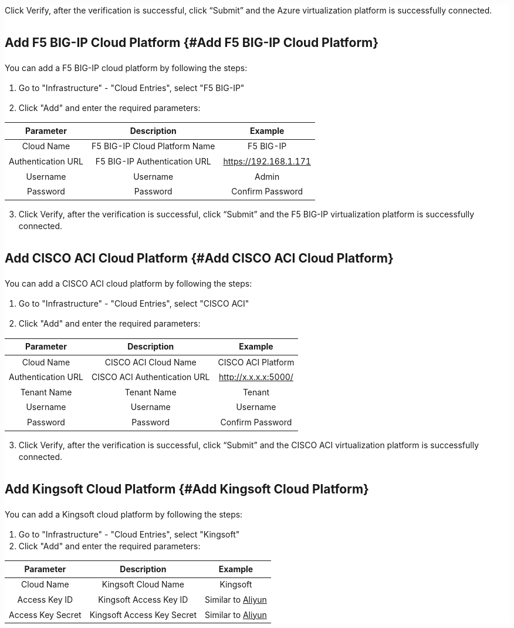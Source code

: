 
Click Verify, after the verification is successful, click “Submit” and the Azure virtualization platform is successfully connected.

## Add F5 BIG-IP Cloud Platform {#Add F5 BIG-IP Cloud Platform}

You can add a F5 BIG-IP cloud platform by following the steps:

1.  Go to "Infrastructure" - "Cloud Entries", select "F5 BIG-IP"


2.  Click "Add" and enter the required parameters:

Parameter|         Description|          Example
:------:|:------:|:-----:
  Cloud Name  |          F5 BIG-IP Cloud Platform Name |  F5 BIG-IP
 Authentication URL |          F5 BIG-IP Authentication URL  |    https://192.168.1.171
  Username|            Username           |     Admin
  Password|              Password |                       Confirm Password        

3.  Click Verify, after the verification is successful, click “Submit” and the F5 BIG-IP virtualization platform is successfully connected.


## Add CISCO ACI Cloud Platform {#Add CISCO ACI Cloud Platform}

You can add a CISCO ACI cloud platform by following the steps:

1.  Go to "Infrastructure" - "Cloud Entries", select "CISCO ACI"


2.  Click "Add" and enter the required parameters:

Parameter|         Description|          Example
:------:|:------:|:-----:
  Cloud Name |      CISCO ACI Cloud Name |  CISCO ACI Platform
  Authentication URL |   CISCO ACI Authentication URL |   http://x.x.x.x:5000/
  Tenant Name|   Tenant Name           |   Tenant
  Username|     Username       |      Username
 Password |      Password               |  Confirm Password       

3.  Click Verify, after the verification is successful, click “Submit” and the CISCO ACI virtualization platform is successfully connected.



##  Add Kingsoft Cloud Platform {#Add Kingsoft Cloud Platform}

You can add a Kingsoft cloud platform by following the steps:

1.  Go to "Infrastructure" - "Cloud Entries", select "Kingsoft"
2.  Click "Add" and enter the required parameters:

Parameter|         Description|          Example
:------:|:------:|:-----:
Cloud Name|Kingsoft Cloud Name|Kingsoft
Access Key ID|Kingsoft Access Key ID| Similar to [Aliyun](https://cloudchef.github.io/doc-en/AdminDoc/03Infrastructure/CloudPlatformManagement.html#Add%20Aliyun%20Cloud%20Platform)
Access Key Secret|Kingsoft Access Key Secret|Similar to [Aliyun](https://cloudchef.github.io/doc-en/AdminDoc/03Infrastructure/CloudPlatformManagement.html#Add%20Aliyun%20Cloud%20Platform)
